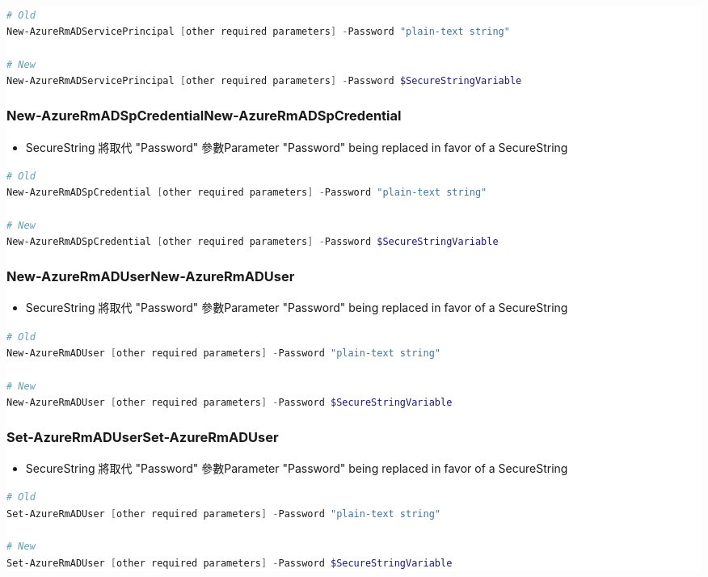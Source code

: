 ```powershell
# Old
New-AzureRmADServicePrincipal [other required parameters] -Password "plain-text string"

# New
New-AzureRmADServicePrincipal [other required parameters] -Password $SecureStringVariable
```

### <a name="new-azurermadspcredential"></a><span data-ttu-id="0f3ca-227">**New-AzureRmADSpCredential**</span><span class="sxs-lookup"><span data-stu-id="0f3ca-227">**New-AzureRmADSpCredential**</span></span>
- <span data-ttu-id="0f3ca-228">SecureString 將取代 "Password" 參數</span><span class="sxs-lookup"><span data-stu-id="0f3ca-228">Parameter "Password" being replaced in favor of a SecureString</span></span>

```powershell
# Old
New-AzureRmADSpCredential [other required parameters] -Password "plain-text string"

# New
New-AzureRmADSpCredential [other required parameters] -Password $SecureStringVariable
```

### <a name="new-azurermaduser"></a><span data-ttu-id="0f3ca-229">**New-AzureRmADUser**</span><span class="sxs-lookup"><span data-stu-id="0f3ca-229">**New-AzureRmADUser**</span></span>
- <span data-ttu-id="0f3ca-230">SecureString 將取代 "Password" 參數</span><span class="sxs-lookup"><span data-stu-id="0f3ca-230">Parameter "Password" being replaced in favor of a SecureString</span></span>

```powershell
# Old
New-AzureRmADUser [other required parameters] -Password "plain-text string"

# New
New-AzureRmADUser [other required parameters] -Password $SecureStringVariable
```

### <a name="set-azurermaduser"></a><span data-ttu-id="0f3ca-231">**Set-AzureRmADUser**</span><span class="sxs-lookup"><span data-stu-id="0f3ca-231">**Set-AzureRmADUser**</span></span>
- <span data-ttu-id="0f3ca-232">SecureString 將取代 "Password" 參數</span><span class="sxs-lookup"><span data-stu-id="0f3ca-232">Parameter "Password" being replaced in favor of a SecureString</span></span>

```powershell
# Old
Set-AzureRmADUser [other required parameters] -Password "plain-text string"

# New
Set-AzureRmADUser [other required parameters] -Password $SecureStringVariable
```
